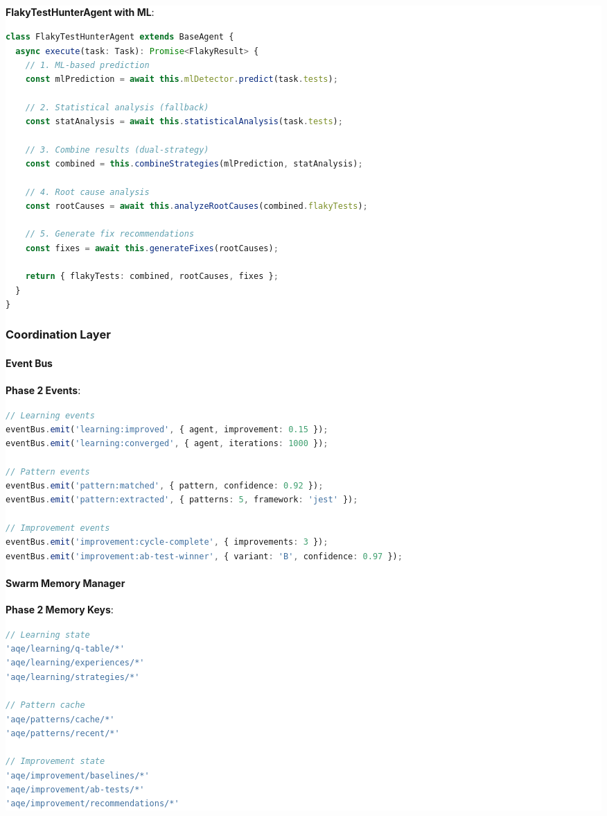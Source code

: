 **FlakyTestHunterAgent with ML**:
```typescript
class FlakyTestHunterAgent extends BaseAgent {
  async execute(task: Task): Promise<FlakyResult> {
    // 1. ML-based prediction
    const mlPrediction = await this.mlDetector.predict(task.tests);

    // 2. Statistical analysis (fallback)
    const statAnalysis = await this.statisticalAnalysis(task.tests);

    // 3. Combine results (dual-strategy)
    const combined = this.combineStrategies(mlPrediction, statAnalysis);

    // 4. Root cause analysis
    const rootCauses = await this.analyzeRootCauses(combined.flakyTests);

    // 5. Generate fix recommendations
    const fixes = await this.generateFixes(rootCauses);

    return { flakyTests: combined, rootCauses, fixes };
  }
}
```

### Coordination Layer

#### Event Bus

**Phase 2 Events**:
```typescript
// Learning events
eventBus.emit('learning:improved', { agent, improvement: 0.15 });
eventBus.emit('learning:converged', { agent, iterations: 1000 });

// Pattern events
eventBus.emit('pattern:matched', { pattern, confidence: 0.92 });
eventBus.emit('pattern:extracted', { patterns: 5, framework: 'jest' });

// Improvement events
eventBus.emit('improvement:cycle-complete', { improvements: 3 });
eventBus.emit('improvement:ab-test-winner', { variant: 'B', confidence: 0.97 });
```

#### Swarm Memory Manager

**Phase 2 Memory Keys**:
```typescript
// Learning state
'aqe/learning/q-table/*'
'aqe/learning/experiences/*'
'aqe/learning/strategies/*'

// Pattern cache
'aqe/patterns/cache/*'
'aqe/patterns/recent/*'

// Improvement state
'aqe/improvement/baselines/*'
'aqe/improvement/ab-tests/*'
'aqe/improvement/recommendations/*'
```

